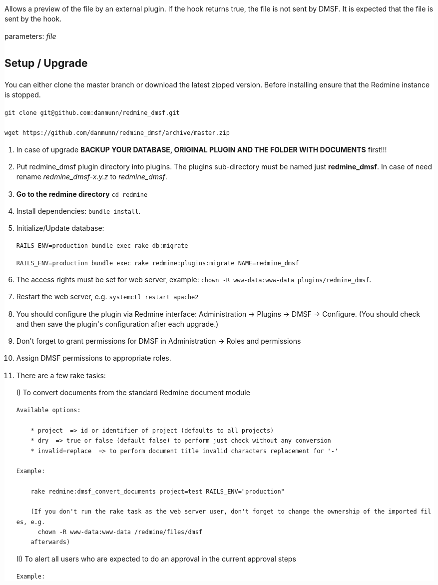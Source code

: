 Allows a preview of the file by an external plugin. If the hook returns true, the file is not sent by DMSF. It is 
expected that the file is sent by the hook.

parameters: *file*

Setup / Upgrade
---------------

You can either clone the master branch or download the latest zipped version. Before installing ensure that the Redmine 
instance is stopped.

    git clone git@github.com:danmunn/redmine_dmsf.git
       
    wget https://github.com/danmunn/redmine_dmsf/archive/master.zip

1. In case of upgrade **BACKUP YOUR DATABASE, ORIGINAL PLUGIN AND THE FOLDER WITH DOCUMENTS** first!!!
2. Put redmine_dmsf plugin directory into plugins. The plugins sub-directory must be named just **redmine_dmsf**. In case
   of need rename _redmine_dmsf-x.y.z_ to *redmine_dmsf*.
3. **Go to the redmine directory** `cd redmine`   
3. Install dependencies: `bundle install`.
4. Initialize/Update database:
    
    `RAILS_ENV=production bundle exec rake db:migrate`
    
    `RAILS_ENV=production bundle exec rake redmine:plugins:migrate NAME=redmine_dmsf`
5. The access rights must be set for web server, example: `chown -R www-data:www-data plugins/redmine_dmsf`.
6. Restart the web server, e.g. `systemctl restart apache2`
7. You should configure the plugin via Redmine interface: Administration -> Plugins -> DMSF -> Configure. (You should check and then save the plugin's configuration after each upgrade.)
8. Don't forget to grant permissions for DMSF in Administration -> Roles and permissions
9. Assign DMSF permissions to appropriate roles.
10. There are a few rake tasks:

    I) To convert documents from the standard Redmine document module

        Available options:

            * project  => id or identifier of project (defaults to all projects)
            * dry  => true or false (default false) to perform just check without any conversion
            * invalid=replace  => to perform document title invalid characters replacement for '-'

        Example:
            
            rake redmine:dmsf_convert_documents project=test RAILS_ENV="production"

            (If you don't run the rake task as the web server user, don't forget to change the ownership of the imported files, e.g.
              chown -R www-data:www-data /redmine/files/dmsf
            afterwards)

    II) To alert all users who are expected to do an approval in the current approval steps

        Example:
            